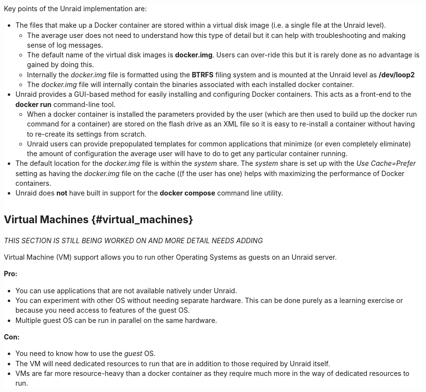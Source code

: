 Key points of the Unraid implementation are:

-   The files that make up a Docker container are stored within a
    virtual disk image (i.e. a single file at the Unraid level).
    -   The average user does not need to understand how this type of
        detail but it can help with troubleshooting and making sense of
        log messages.
    -   The default name of the virtual disk images is **docker.img**.
        Users can over-ride this but it is rarely done as no advantage
        is gained by doing this.
    -   Internally the *docker.img* file is formatted using the
        **BTRFS** filing system and is mounted at the Unraid level as
        **/dev/loop2**
    -   The *docker.img* file will internally contain the binaries
        associated with each installed docker container.
-   Unraid provides a GUI-based method for easily installing and
    configuring Docker containers. This acts as a front-end to the
    **docker run** command-line tool.
    -   When a docker container is installed the parameters provided by
        the user (which are then used to build up the docker run command
        for a container) are stored on the flash drive as an XML file so
        it is easy to re-install a container without having to re-create
        its settings from scratch.
    -   Unraid users can provide prepopulated templates for common
        applications that minimize (or even completely eliminate) the
        amount of configuration the average user will have to do to get
        any particular container running.
-   The default location for the *docker.img* file is within the
    *system* share. The *system* share is set up with the *Use
    Cache=Prefer* setting as having the *docker.img* file on the cache
    ((f the user has one) helps with maximizing the performance of
    Docker containers.
-   Unraid does **not** have built in support for the **docker compose**
    command line utility.

## Virtual Machines {#virtual_machines}

*THIS SECTION IS STILL BEING WORKED ON AND MORE DETAIL NEEDS ADDING*

Virtual Machine (VM) support allows you to run other Operating Systems
as guests on an Unraid server.

**Pro:**

-   You can use applications that are not available natively under
    Unraid.
-   You can experiment with other OS without needing separate hardware.
    This can be done purely as a learning exercise or because you need
    access to features of the guest OS.
-   Multiple guest OS can be run in parallel on the same hardware.

**Con:**

-   You need to know how to use the *guest* OS.
-   The VM will need dedicated resources to run that are in addition to
    those required by Unraid itself.
-   VMs are far more resource-heavy than a docker container as they
    require much more in the way of dedicated resources to run.
